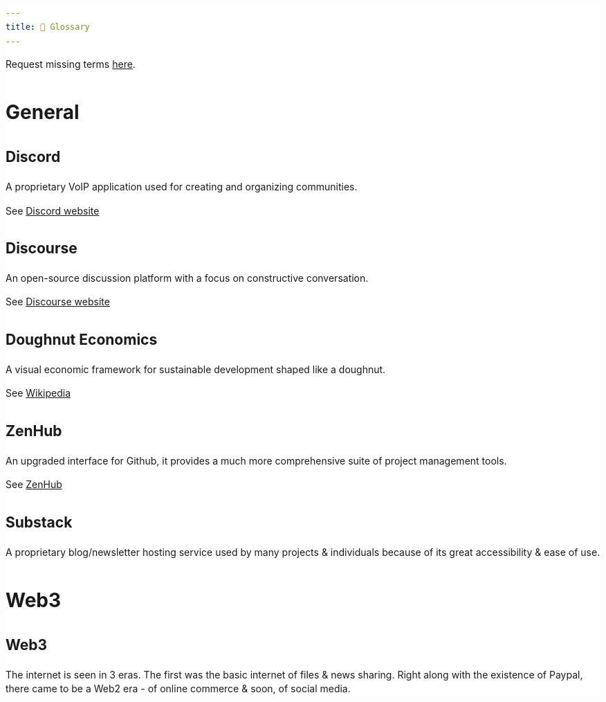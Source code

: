 ```yaml
---
title: 📖 Glossary
---
```





Request missing terms [here](https://forum.metagame.wtf/t/wiki-glossary/346).

# General

## Discord

A proprietary VoIP application used for creating and organizing communities.

See [Discord website](https://discord.com)

## Discourse

An open-source discussion platform with a focus on constructive conversation.

See [Discourse website](https://www.discourse.org/)

## Doughnut Economics

A visual economic framework for sustainable development shaped like a doughnut.

See [Wikipedia](https://wikipedia.org/wiki/Doughnut_(economic_model))

## ZenHub

An upgraded interface for Github, it provides a much more comprehensive suite of project management tools. 

See [ZenHub](https://www.zenhub.com/)

## Substack

A proprietary blog/newsletter hosting service used by many projects & individuals because of its great accessibility & ease of use.

# Web3

## Web3

The internet is seen in 3 eras. The first was the basic internet of files & news sharing. Right along with the existence of Paypal, there came to be a Web2 era - of online commerce & soon, of social media.
